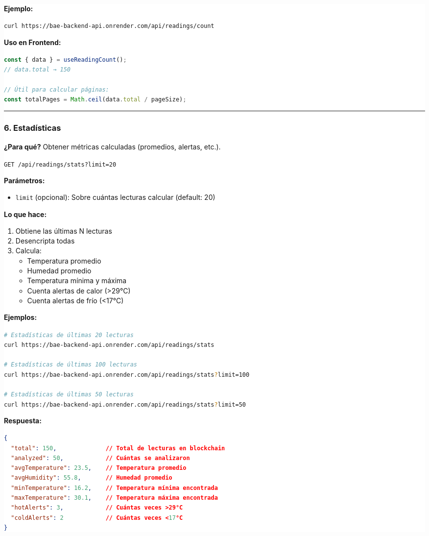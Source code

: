 **Ejemplo:**
```bash
curl https://bae-backend-api.onrender.com/api/readings/count
```

**Uso en Frontend:**
```typescript
const { data } = useReadingCount();
// data.total → 150

// Útil para calcular páginas:
const totalPages = Math.ceil(data.total / pageSize);
```

---

### 6. Estadísticas
**¿Para qué?** Obtener métricas calculadas (promedios, alertas, etc.).

```http
GET /api/readings/stats?limit=20
```

**Parámetros:**
- `limit` (opcional): Sobre cuántas lecturas calcular (default: 20)

**Lo que hace:**
1. Obtiene las últimas N lecturas
2. Desencripta todas
3. Calcula:
   - Temperatura promedio
   - Humedad promedio
   - Temperatura mínima y máxima
   - Cuenta alertas de calor (>29°C)
   - Cuenta alertas de frío (<17°C)

**Ejemplos:**
```bash
# Estadísticas de últimas 20 lecturas
curl https://bae-backend-api.onrender.com/api/readings/stats

# Estadísticas de últimas 100 lecturas
curl https://bae-backend-api.onrender.com/api/readings/stats?limit=100

# Estadísticas de últimas 50 lecturas
curl https://bae-backend-api.onrender.com/api/readings/stats?limit=50
```

**Respuesta:**
```json
{
  "total": 150,              // Total de lecturas en blockchain
  "analyzed": 50,            // Cuántas se analizaron
  "avgTemperature": 23.5,    // Temperatura promedio
  "avgHumidity": 55.8,       // Humedad promedio
  "minTemperature": 16.2,    // Temperatura mínima encontrada
  "maxTemperature": 30.1,    // Temperatura máxima encontrada
  "hotAlerts": 3,            // Cuántas veces >29°C
  "coldAlerts": 2            // Cuántas veces <17°C
}
```
